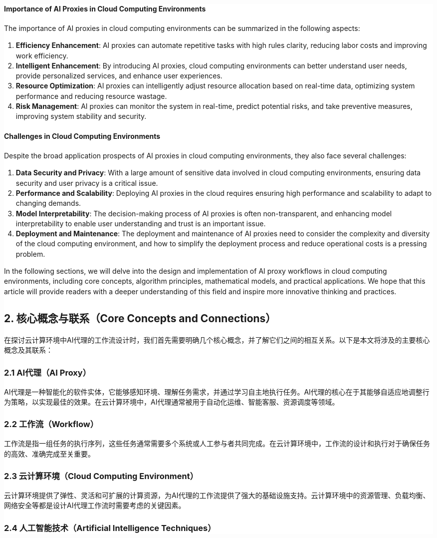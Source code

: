 #### Importance of AI Proxies in Cloud Computing Environments

The importance of AI proxies in cloud computing environments can be summarized in the following aspects:

1. **Efficiency Enhancement**: AI proxies can automate repetitive tasks with high rules clarity, reducing labor costs and improving work efficiency.
2. **Intelligent Enhancement**: By introducing AI proxies, cloud computing environments can better understand user needs, provide personalized services, and enhance user experiences.
3. **Resource Optimization**: AI proxies can intelligently adjust resource allocation based on real-time data, optimizing system performance and reducing resource wastage.
4. **Risk Management**: AI proxies can monitor the system in real-time, predict potential risks, and take preventive measures, improving system stability and security.

#### Challenges in Cloud Computing Environments

Despite the broad application prospects of AI proxies in cloud computing environments, they also face several challenges:

1. **Data Security and Privacy**: With a large amount of sensitive data involved in cloud computing environments, ensuring data security and user privacy is a critical issue.
2. **Performance and Scalability**: Deploying AI proxies in the cloud requires ensuring high performance and scalability to adapt to changing demands.
3. **Model Interpretability**: The decision-making process of AI proxies is often non-transparent, and enhancing model interpretability to enable user understanding and trust is an important issue.
4. **Deployment and Maintenance**: The deployment and maintenance of AI proxies need to consider the complexity and diversity of the cloud computing environment, and how to simplify the deployment process and reduce operational costs is a pressing problem.

In the following sections, we will delve into the design and implementation of AI proxy workflows in cloud computing environments, including core concepts, algorithm principles, mathematical models, and practical applications. We hope that this article will provide readers with a deeper understanding of this field and inspire more innovative thinking and practices.

## 2. 核心概念与联系（Core Concepts and Connections）

在探讨云计算环境中AI代理的工作流设计时，我们首先需要明确几个核心概念，并了解它们之间的相互关系。以下是本文将涉及的主要核心概念及其联系：

### 2.1 AI代理（AI Proxy）

AI代理是一种智能化的软件实体，它能够感知环境、理解任务需求，并通过学习自主地执行任务。AI代理的核心在于其能够自适应地调整行为策略，以实现最佳的效果。在云计算环境中，AI代理通常被用于自动化运维、智能客服、资源调度等领域。

### 2.2 工作流（Workflow）

工作流是指一组任务的执行序列，这些任务通常需要多个系统或人工参与者共同完成。在云计算环境中，工作流的设计和执行对于确保任务的高效、准确完成至关重要。

### 2.3 云计算环境（Cloud Computing Environment）

云计算环境提供了弹性、灵活和可扩展的计算资源，为AI代理的工作流提供了强大的基础设施支持。云计算环境中的资源管理、负载均衡、网络安全等都是设计AI代理工作流时需要考虑的关键因素。

### 2.4 人工智能技术（Artificial Intelligence Techniques）
